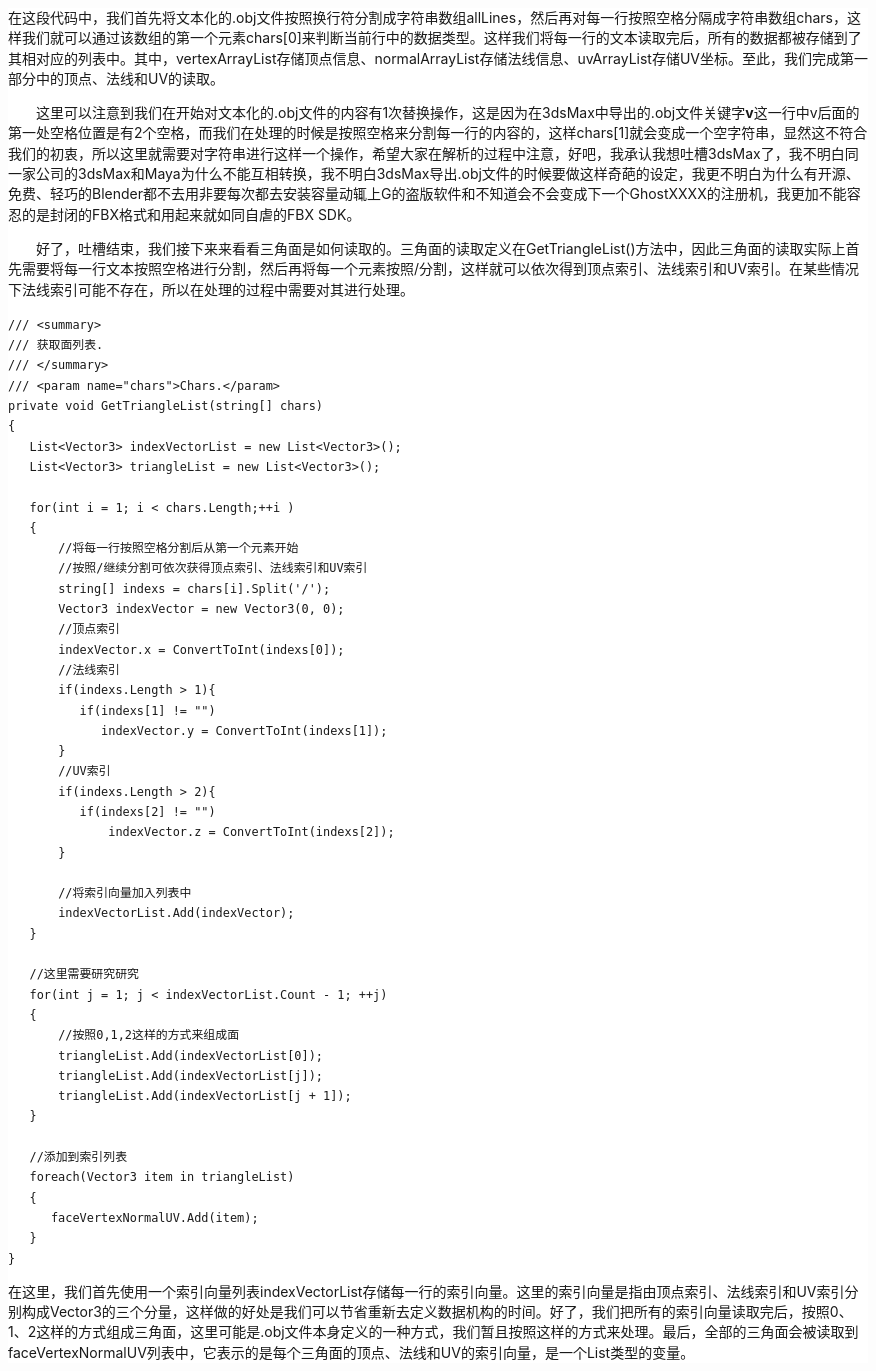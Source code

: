 在这段代码中，我们首先将文本化的.obj文件按照换行符分割成字符串数组allLines，然后再对每一行按照空格分隔成字符串数组chars，这样我们就可以通过该数组的第一个元素chars[0]来判断当前行中的数据类型。这样我们将每一行的文本读取完后，所有的数据都被存储到了其相对应的列表中。其中，vertexArrayList存储顶点信息、normalArrayList存储法线信息、uvArrayList存储UV坐标。至此，我们完成第一部分中的顶点、法线和UV的读取。

&emsp;&emsp;这里可以注意到我们在开始对文本化的.obj文件的内容有1次替换操作，这是因为在3dsMax中导出的.obj文件关键字**v**这一行中v后面的第一处空格位置是有2个空格，而我们在处理的时候是按照空格来分割每一行的内容的，这样chars[1]就会变成一个空字符串，显然这不符合我们的初衷，所以这里就需要对字符串进行这样一个操作，希望大家在解析的过程中注意，好吧，我承认我想吐槽3dsMax了，我不明白同一家公司的3dsMax和Maya为什么不能互相转换，我不明白3dsMax导出.obj文件的时候要做这样奇葩的设定，我更不明白为什么有开源、免费、轻巧的Blender都不去用非要每次都去安装容量动辄上G的盗版软件和不知道会不会变成下一个GhostXXXX的注册机，我更加不能容忍的是封闭的FBX格式和用起来就如同自虐的FBX SDK。

&emsp;&emsp;好了，吐槽结束，我们接下来来看看三角面是如何读取的。三角面的读取定义在GetTriangleList()方法中，因此三角面的读取实际上首先需要将每一行文本按照空格进行分割，然后再将每一个元素按照/分割，这样就可以依次得到顶点索引、法线索引和UV索引。在某些情况下法线索引可能不存在，所以在处理的过程中需要对其进行处理。

```
/// <summary>
/// 获取面列表.
/// </summary>
/// <param name="chars">Chars.</param>
private void GetTriangleList(string[] chars)
{
   List<Vector3> indexVectorList = new List<Vector3>();
   List<Vector3> triangleList = new List<Vector3>();

   for(int i = 1; i < chars.Length;++i )
   {
       //将每一行按照空格分割后从第一个元素开始
       //按照/继续分割可依次获得顶点索引、法线索引和UV索引
       string[] indexs = chars[i].Split('/');
       Vector3 indexVector = new Vector3(0, 0);
       //顶点索引
       indexVector.x = ConvertToInt(indexs[0]);
       //法线索引
       if(indexs.Length > 1){
          if(indexs[1] != "")
             indexVector.y = ConvertToInt(indexs[1]);
       }
       //UV索引
       if(indexs.Length > 2){
          if(indexs[2] != "")
              indexVector.z = ConvertToInt(indexs[2]);
       }

	   //将索引向量加入列表中
       indexVectorList.Add(indexVector);
   }

   //这里需要研究研究
   for(int j = 1; j < indexVectorList.Count - 1; ++j)
   {
	   //按照0,1,2这样的方式来组成面
	   triangleList.Add(indexVectorList[0]);
	   triangleList.Add(indexVectorList[j]);
	   triangleList.Add(indexVectorList[j + 1]);
   }

   //添加到索引列表
   foreach(Vector3 item in triangleList)
   {
      faceVertexNormalUV.Add(item);
   }
}
```
在这里，我们首先使用一个索引向量列表indexVectorList存储每一行的索引向量。这里的索引向量是指由顶点索引、法线索引和UV索引分别构成Vector3的三个分量，这样做的好处是我们可以节省重新去定义数据机构的时间。好了，我们把所有的索引向量读取完后，按照0、1、2这样的方式组成三角面，这里可能是.obj文件本身定义的一种方式，我们暂且按照这样的方式来处理。最后，全部的三角面会被读取到faceVertexNormalUV列表中，它表示的是每个三角面的顶点、法线和UV的索引向量，是一个List<Vector3>类型的变量。

